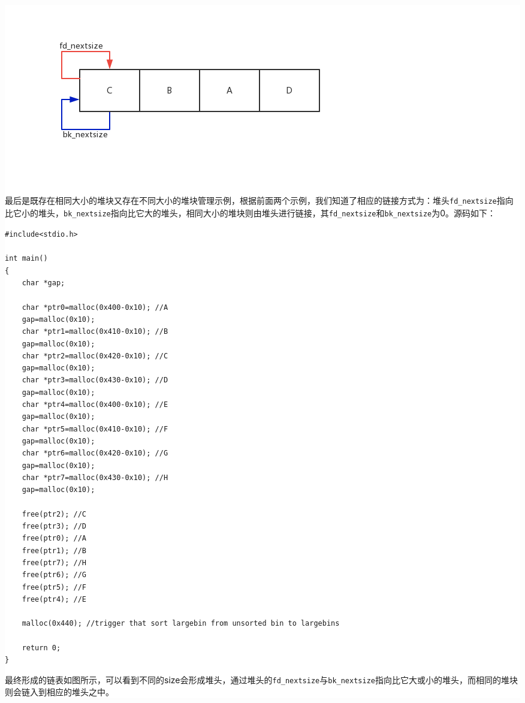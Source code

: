![Alt text](https://raw.githubusercontent.com/ray-cp/ray-cp.github.io/master/_img/2019-08-13-ptmalloc_largebin_attack/1559053181962.png)

最后是既存在相同大小的堆块又存在不同大小的堆块管理示例，根据前面两个示例，我们知道了相应的链接方式为：堆头`fd_nextsize`指向比它小的堆头，`bk_nextsize`指向比它大的堆头，相同大小的堆块则由堆头进行链接，其`fd_nextsize`和`bk_nextsize`为0。源码如下：
```
#include<stdio.h>

int main()
{
    char *gap;

    char *ptr0=malloc(0x400-0x10); //A
    gap=malloc(0x10);
    char *ptr1=malloc(0x410-0x10); //B
    gap=malloc(0x10);
    char *ptr2=malloc(0x420-0x10); //C
    gap=malloc(0x10);
    char *ptr3=malloc(0x430-0x10); //D
    gap=malloc(0x10);
    char *ptr4=malloc(0x400-0x10); //E
    gap=malloc(0x10);
    char *ptr5=malloc(0x410-0x10); //F
    gap=malloc(0x10);
    char *ptr6=malloc(0x420-0x10); //G
    gap=malloc(0x10);
    char *ptr7=malloc(0x430-0x10); //H
    gap=malloc(0x10);

    free(ptr2); //C
    free(ptr3); //D
    free(ptr0); //A
    free(ptr1); //B
    free(ptr7); //H
    free(ptr6); //G
    free(ptr5); //F
    free(ptr4); //E

    malloc(0x440); //trigger that sort largebin from unsorted bin to largebins

    return 0;
}
```
最终形成的链表如图所示，可以看到不同的size会形成堆头，通过堆头的`fd_nextsize`与`bk_nextsize`指向比它大或小的堆头，而相同的堆块则会链入到相应的堆头之中。